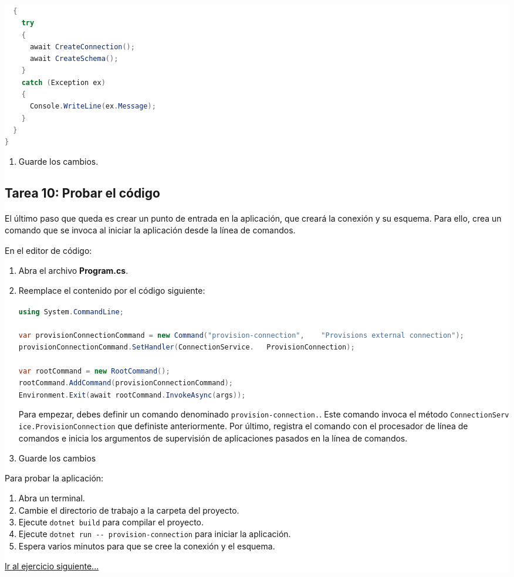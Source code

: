    ```csharp
     {
       try
       {
         await CreateConnection();
         await CreateSchema();
       }
       catch (Exception ex)
       {
         Console.WriteLine(ex.Message);
       }
     }
   }
   ```

1. Guarde los cambios.

## Tarea 10: Probar el código

El último paso que queda es crear un punto de entrada en la aplicación, que creará la conexión y su esquema. Para ello, crea un comando que se invoca al iniciar la aplicación desde la línea de comandos.

En el editor de código:

1. Abra el archivo **Program.cs**.
1. Reemplace el contenido por el código siguiente:

   ```csharp
   using System.CommandLine;
   
   var provisionConnectionCommand = new Command("provision-connection",    "Provisions external connection");
   provisionConnectionCommand.SetHandler(ConnectionService.   ProvisionConnection);
   
   var rootCommand = new RootCommand();
   rootCommand.AddCommand(provisionConnectionCommand);
   Environment.Exit(await rootCommand.InvokeAsync(args));
   ```

   Para empezar, debes definir un comando denominado `provision-connection.`. Este comando invoca el método `ConnectionService.ProvisionConnection` que definiste anteriormente. Por último, registra el comando con el procesador de línea de comandos e inicia los argumentos de supervisión de aplicaciones pasados en la línea de comandos.

1. Guarde los cambios

Para probar la aplicación:

1. Abra un terminal.
1. Cambie el directorio de trabajo a la carpeta del proyecto.
1. Ejecute `dotnet build` para compilar el proyecto.
1. Ejecute `dotnet run -- provision-connection` para iniciar la aplicación.
1. Espera varios minutos para que se cree la conexión y el esquema.

[Ir al ejercicio siguiente...](./3-exercise-import-external-content.md)